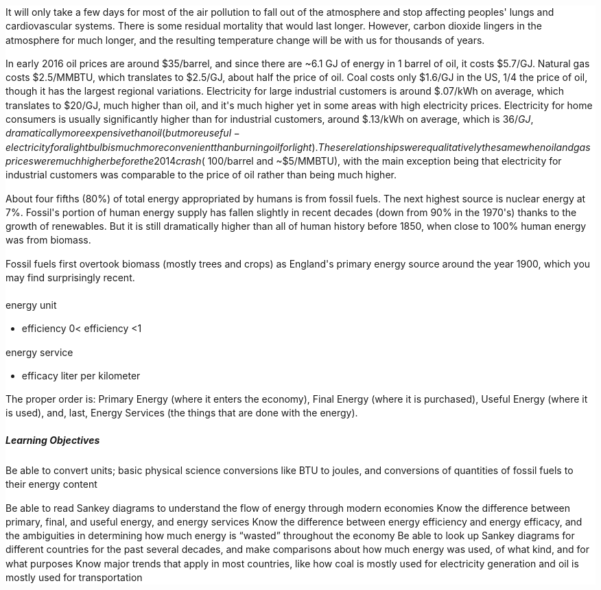 
It will only take a few days for most of the air pollution to fall out of the atmosphere and stop affecting peoples' lungs and cardiovascular systems. There is some residual mortality that would last longer. However, carbon dioxide lingers in the atmosphere for much longer, and the resulting temperature change will be with us for thousands of years.




In early 2016 oil prices are around $35/barrel, and since there are ~6.1 GJ of energy in 1 barrel of oil, it costs $5.7/GJ. Natural gas costs $2.5/MMBTU, which translates to $2.5/GJ, about half the price of oil. Coal costs only $1.6/GJ in the US, 1/4 the price of oil, though it has the largest regional variations. Electricity for large industrial customers is around $.07/kWh on average, which translates to $20/GJ, much higher than oil, and it's much higher yet in some areas with high electricity prices. Electricity for home consumers is usually significantly higher than for industrial customers, around $.13/kWh on average, which is $36/GJ, dramatically more expensive than oil (but more useful - electricity for a lightbulb is much more convenient than burning oil for light).
These relationships were qualitatively the same when oil and gas prices were much higher before the 2014 crash (~$100/barrel and ~$5/MMBTU), with the main exception being that electricity for industrial customers was comparable to the price of oil rather than being much higher.



About four fifths (80%) of total energy appropriated by humans is from fossil fuels. The next highest source is nuclear energy at 7%. Fossil's portion of human energy supply has fallen slightly in recent decades (down from 90% in the 1970's) thanks to the growth of renewables. But it is still dramatically higher than all of human history before 1850, when close to 100% human energy was from biomass.


Fossil fuels first overtook biomass (mostly trees and crops) as England's primary energy source around the year 1900, which you may find surprisingly recent.

####
energy unit
 - efficiency   0< efficiency <1

energy service
 - efficacy  liter per kilometer



The proper order is: Primary Energy (where it enters the economy), Final Energy (where it is purchased), Useful Energy (where it is used), and, last, Energy Services (the things that are done with the energy).


##### Learning Objectives

Be able to convert units; basic physical science conversions like BTU to joules, and conversions of quantities of fossil fuels to their energy content

Be able to read Sankey diagrams to understand the flow of energy through modern economies
  Know the difference between primary, final, and useful energy, and energy services
  Know the difference between energy efficiency and energy efficacy, and the ambiguities in determining how much energy is “wasted” throughout the economy
  Be able to look up Sankey diagrams for different countries for the past several decades, and make comparisons about how much energy was used, of what kind, and for what purposes
  Know major trends that apply in most countries, like how coal is mostly used for electricity generation and oil is mostly used for transportation
